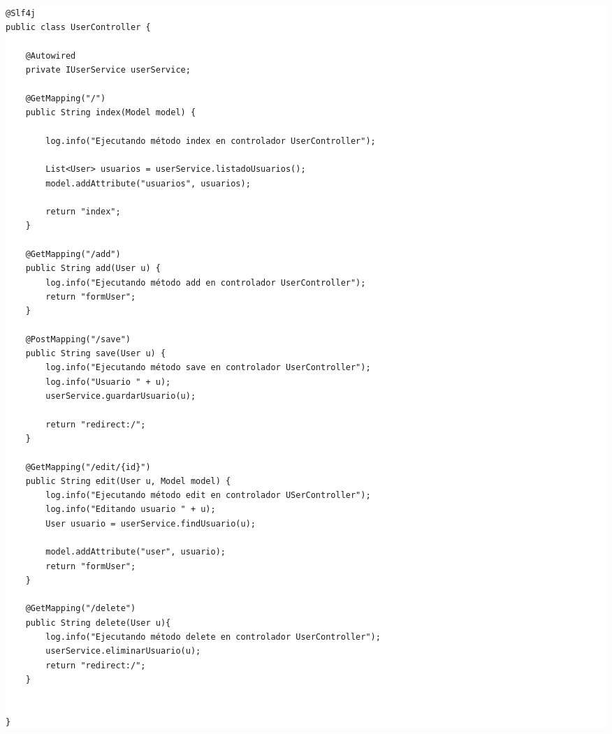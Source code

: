 ```
@Slf4j
public class UserController {

	@Autowired
	private IUserService userService;

	@GetMapping("/")
	public String index(Model model) {
	    
	    log.info("Ejecutando método index en controlador UserController");
	    
	    List<User> usuarios = userService.listadoUsuarios();
        model.addAttribute("usuarios", usuarios);
	    
		return "index";
	}
	
	@GetMapping("/add")
	public String add(User u) {
		log.info("Ejecutando método add en controlador UserController");
		return "formUser";
	}
	
	@PostMapping("/save")
	public String save(User u) {
		log.info("Ejecutando método save en controlador UserController");
		log.info("Usuario " + u);
		userService.guardarUsuario(u);
		
		return "redirect:/";
	}
	
	@GetMapping("/edit/{id}")
	public String edit(User u, Model model) {
		log.info("Ejecutando método edit en controlador USerController");
		log.info("Editando usuario " + u);
		User usuario = userService.findUsuario(u);
		
		model.addAttribute("user", usuario);
		return "formUser";
	}
	
	@GetMapping("/delete")
	public String delete(User u){
		log.info("Ejecutando método delete en controlador UserController");
		userService.eliminarUsuario(u);
		return "redirect:/";
	}
	
	
}
```
